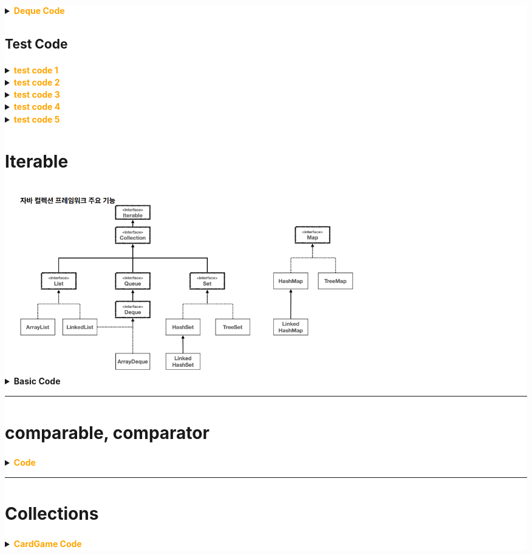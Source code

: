   
<details><summary><span style="color:orange" class="point"><b>Deque Code</b></span></summary></details>

## Test Code

<details><summary><span style="color:orange" class="point"><b>test code 1</b></span></summary></details>

<details><summary><span style="color:orange" class="point"><b>test code 2</b></span></summary></details>

<details><summary><span style="color:orange" class="point"><b>test code 3</b></span></summary></details>

<details><summary><span style="color:orange" class="point"><b>test code 4</b></span></summary></details>

<details><summary><span style="color:orange" class="point"><b>test code 5</b></span></summary></details>

# Iterable

<img src="/assets/img/kyh_java/collection.png" width="600px" />

<details><summary><span style="color:oranage" class="point"><b>Basic Code</b></span></summary></details>

<hr>

# comparable, comparator

<details><summary><span style="color:orange" class="point"><b>Code</b></span></summary></details>

<hr>

# Collections

<details><summary><span style="color:orange" class="point"><b>CardGame Code</b></span></summary></details>